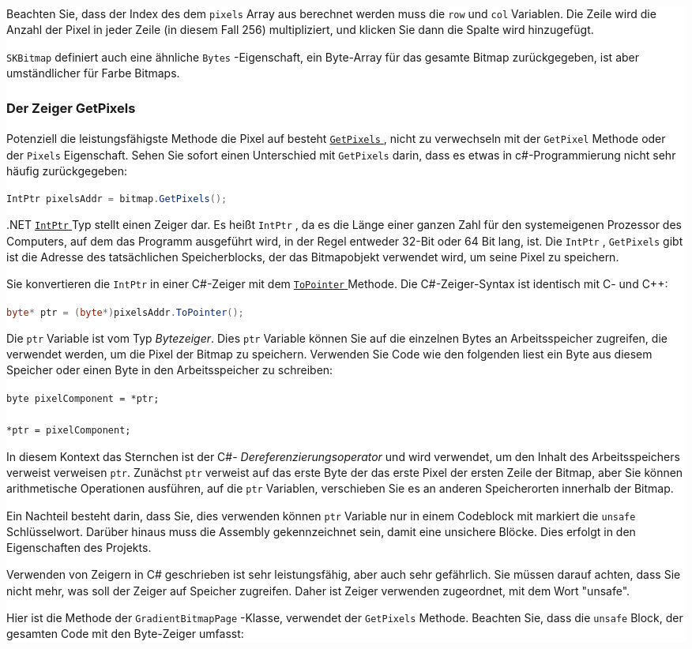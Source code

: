 Beachten Sie, dass der Index des dem `pixels` Array aus berechnet werden muss die `row` und `col` Variablen. Die Zeile wird die Anzahl der Pixel in jeder Zeile (in diesem Fall 256) multipliziert, und klicken Sie dann die Spalte wird hinzugefügt.

`SKBitmap` definiert auch eine ähnliche `Bytes` -Eigenschaft, ein Byte-Array für das gesamte Bitmap zurückgegeben, ist aber umständlicher für Farbe Bitmaps.

### <a name="the-getpixels-pointer"></a>Der Zeiger GetPixels

Potenziell die leistungsfähigste Methode die Pixel auf besteht [ `GetPixels` ](https://developer.xamarin.com/api/member/SkiaSharp.SKBitmap.GetPixels()/), nicht zu verwechseln mit der `GetPixel` Methode oder der `Pixels` Eigenschaft. Sehen Sie sofort einen Unterschied mit `GetPixels` darin, dass es etwas in c#-Programmierung nicht sehr häufig zurückgegeben:

```csharp
IntPtr pixelsAddr = bitmap.GetPixels();
```

.NET [ `IntPtr` ](xref:System.IntPtr) Typ stellt einen Zeiger dar. Es heißt `IntPtr` , da es die Länge einer ganzen Zahl für den systemeigenen Prozessor des Computers, auf dem das Programm ausgeführt wird, in der Regel entweder 32-Bit oder 64 Bit lang, ist. Die `IntPtr` , `GetPixels` gibt ist die Adresse des tatsächlichen Speicherblocks, der das Bitmapobjekt verwendet wird, um seine Pixel zu speichern. 

Sie konvertieren die `IntPtr` in einer C#-Zeiger mit dem [ `ToPointer` ](xref:System.IntPtr.ToPointer) Methode. Die C#-Zeiger-Syntax ist identisch mit C- und C++:

```csharp
byte* ptr = (byte*)pixelsAddr.ToPointer();
```

Die `ptr` Variable ist vom Typ _Bytezeiger_. Dies `ptr` Variable können Sie auf die einzelnen Bytes an Arbeitsspeicher zugreifen, die verwendet werden, um die Pixel der Bitmap zu speichern. Verwenden Sie Code wie den folgenden liest ein Byte aus diesem Speicher oder einen Byte in den Arbeitsspeicher zu schreiben:

```sharp
byte pixelComponent = *ptr;

*ptr = pixelComponent;
```

In diesem Kontext das Sternchen ist der C#- _Dereferenzierungsoperator_ und wird verwendet, um den Inhalt des Arbeitsspeichers verweist verweisen `ptr`. Zunächst `ptr` verweist auf das erste Byte der das erste Pixel der ersten Zeile der Bitmap, aber Sie können arithmetische Operationen ausführen, auf die `ptr` Variablen, verschieben Sie es an anderen Speicherorten innerhalb der Bitmap.

Ein Nachteil besteht darin, dass Sie, dies verwenden können `ptr` Variable nur in einem Codeblock mit markiert die `unsafe` Schlüsselwort. Darüber hinaus muss die Assembly gekennzeichnet sein, damit eine unsichere Blöcke. Dies erfolgt in den Eigenschaften des Projekts.

Verwenden von Zeigern in C# geschrieben ist sehr leistungsfähig, aber auch sehr gefährlich. Sie müssen darauf achten, dass Sie nicht mehr, was soll der Zeiger auf Speicher zugreifen. Daher ist Zeiger verwenden zugeordnet, mit dem Wort "unsafe".

Hier ist die Methode der `GradientBitmapPage` -Klasse, verwendet der `GetPixels` Methode. Beachten Sie, dass die `unsafe` Block, der gesamten Code mit den Byte-Zeiger umfasst:
